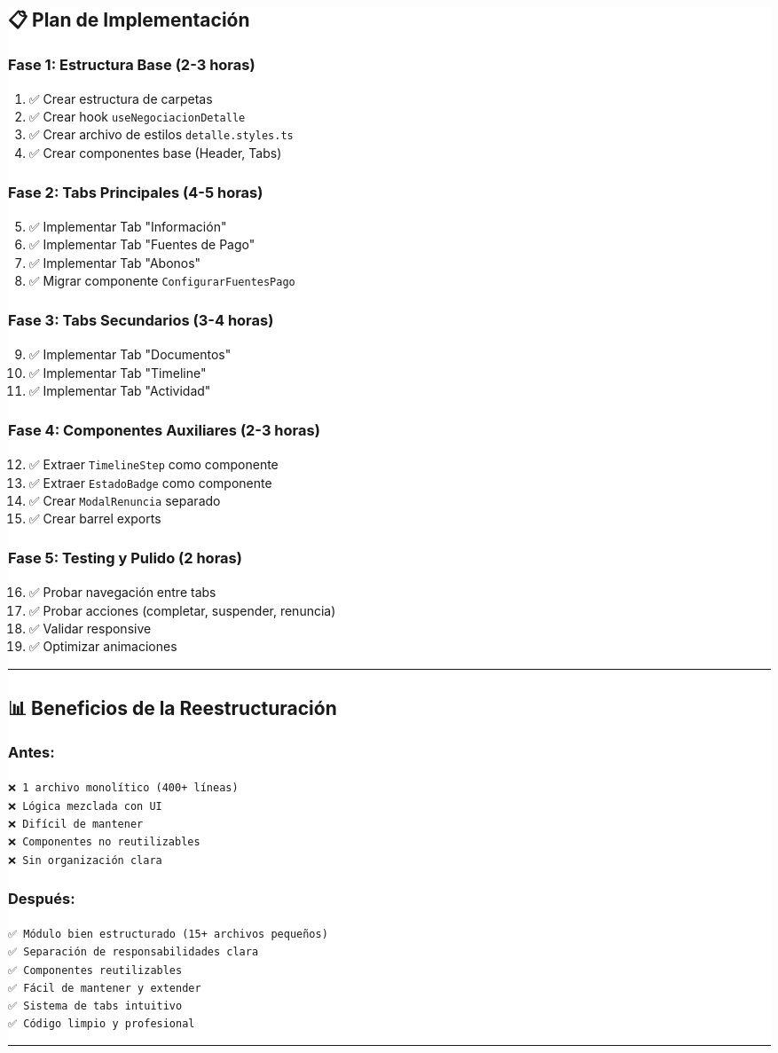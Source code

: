 
## 📋 Plan de Implementación

### **Fase 1: Estructura Base** (2-3 horas)

1. ✅ Crear estructura de carpetas
2. ✅ Crear hook `useNegociacionDetalle`
3. ✅ Crear archivo de estilos `detalle.styles.ts`
4. ✅ Crear componentes base (Header, Tabs)

### **Fase 2: Tabs Principales** (4-5 horas)

5. ✅ Implementar Tab "Información"
6. ✅ Implementar Tab "Fuentes de Pago"
7. ✅ Implementar Tab "Abonos"
8. ✅ Migrar componente `ConfigurarFuentesPago`

### **Fase 3: Tabs Secundarios** (3-4 horas)

9. ✅ Implementar Tab "Documentos"
10. ✅ Implementar Tab "Timeline"
11. ✅ Implementar Tab "Actividad"

### **Fase 4: Componentes Auxiliares** (2-3 horas)

12. ✅ Extraer `TimelineStep` como componente
13. ✅ Extraer `EstadoBadge` como componente
14. ✅ Crear `ModalRenuncia` separado
15. ✅ Crear barrel exports

### **Fase 5: Testing y Pulido** (2 horas)

16. ✅ Probar navegación entre tabs
17. ✅ Probar acciones (completar, suspender, renuncia)
18. ✅ Validar responsive
19. ✅ Optimizar animaciones

---

## 📊 Beneficios de la Reestructuración

### **Antes:**
```
❌ 1 archivo monolítico (400+ líneas)
❌ Lógica mezclada con UI
❌ Difícil de mantener
❌ Componentes no reutilizables
❌ Sin organización clara
```

### **Después:**
```
✅ Módulo bien estructurado (15+ archivos pequeños)
✅ Separación de responsabilidades clara
✅ Componentes reutilizables
✅ Fácil de mantener y extender
✅ Sistema de tabs intuitivo
✅ Código limpio y profesional
```

---